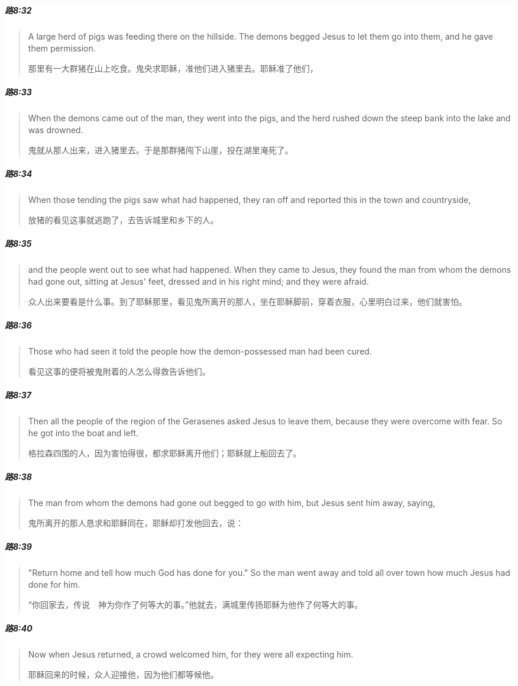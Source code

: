 ##### 路8:32
> A large herd of pigs was feeding there on the hillside. The demons begged Jesus to let them go into them, and he gave them permission.
>
> 那里有一大群猪在山上吃食。鬼央求耶稣，准他们进入猪里去。耶稣准了他们，


##### 路8:33
> When the demons came out of the man, they went into the pigs, and the herd rushed down the steep bank into the lake and was drowned.
>
> 鬼就从那人出来，进入猪里去。于是那群猪闯下山崖，投在湖里淹死了。


##### 路8:34
> When those tending the pigs saw what had happened, they ran off and reported this in the town and countryside,
>
> 放猪的看见这事就逃跑了，去告诉城里和乡下的人。


##### 路8:35
> and the people went out to see what had happened. When they came to Jesus, they found the man from whom the demons had gone out, sitting at Jesus' feet, dressed and in his right mind; and they were afraid.
>
> 众人出来要看是什么事。到了耶稣那里，看见鬼所离开的那人，坐在耶稣脚前，穿着衣服，心里明白过来，他们就害怕。


##### 路8:36
> Those who had seen it told the people how the demon-possessed man had been cured.
>
> 看见这事的便将被鬼附着的人怎么得救告诉他们。


##### 路8:37
> Then all the people of the region of the Gerasenes asked Jesus to leave them, because they were overcome with fear. So he got into the boat and left.
>
> 格拉森四围的人，因为害怕得很，都求耶稣离开他们；耶稣就上船回去了。


##### 路8:38
> The man from whom the demons had gone out begged to go with him, but Jesus sent him away, saying,
>
> 鬼所离开的那人恳求和耶稣同在，耶稣却打发他回去，说：


##### 路8:39
> "Return home and tell how much God has done for you." So the man went away and told all over town how much Jesus had done for him.
>
> “你回家去，传说　神为你作了何等大的事。”他就去，满城里传扬耶稣为他作了何等大的事。


##### 路8:40
> Now when Jesus returned, a crowd welcomed him, for they were all expecting him.
>
> 耶稣回来的时候，众人迎接他，因为他们都等候他。
